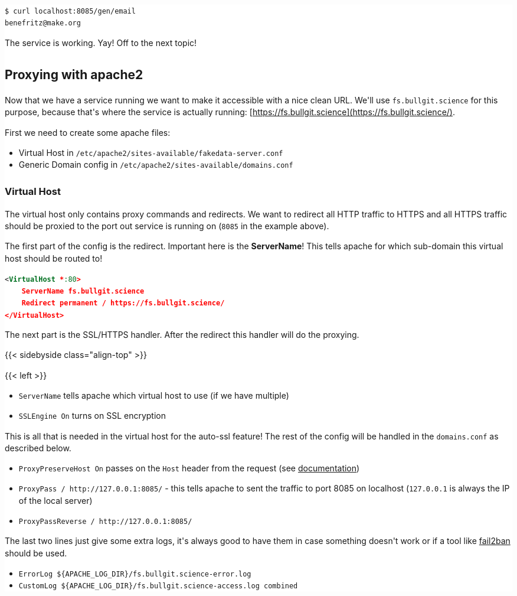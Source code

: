 ```bash
$ curl localhost:8085/gen/email
benefritz@make.org
```

The service is working. Yay! Off to the next topic!

## Proxying with apache2

Now that we have a service running we want to make it accessible with a nice clean URL. We'll use `fs.bullgit.science` for this purpose, because that's where the service is actually running: [https://fs.bullgit.science](https://fs.bullgit.science/).

First we need to create some apache files:

- Virtual Host in `/etc/apache2/sites-available/fakedata-server.conf`
- Generic Domain config in `/etc/apache2/sites-available/domains.conf`

### Virtual Host

The virtual host only contains proxy commands and redirects. We want to redirect all HTTP traffic to HTTPS and all HTTPS traffic should be proxied to the port out service is running on (`8085` in the example above).

The first part of the config is the redirect. Important here is the **ServerName**! This tells apache for which sub-domain this virtual host should be routed to!

```xml
<VirtualHost *:80>
	ServerName fs.bullgit.science
	Redirect permanent / https://fs.bullgit.science/
</VirtualHost>
```

The next part is the SSL/HTTPS handler. After the redirect this handler will do the proxying. 

{{< sidebyside class="align-top" >}}

{{< left >}}

- `ServerName` tells apache which virtual host to use (if we have multiple)

- `SSLEngine On` turns on SSL encryption

This is all that is needed in the virtual host for the auto-ssl feature! The rest of the config will be handled in the `domains.conf` as described below.

- `ProxyPreserveHost On` passes on the `Host` header from the request (see [documentation](https://httpd.apache.org/docs/current/mod/mod_proxy.html#proxypreservehost))

- `ProxyPass / http://127.0.0.1:8085/` - this tells apache to sent the traffic to port 8085 on localhost (`127.0.0.1` is always the IP of the local server)
- `ProxyPassReverse / http://127.0.0.1:8085/`

The last two lines just give some extra logs, it's always good to have them in case something doesn't work or if a tool like [fail2ban](https://fail2ban.org) should be used.
- `ErrorLog ${APACHE_LOG_DIR}/fs.bullgit.science-error.log`
- `CustomLog ${APACHE_LOG_DIR}/fs.bullgit.science-access.log combined` 
